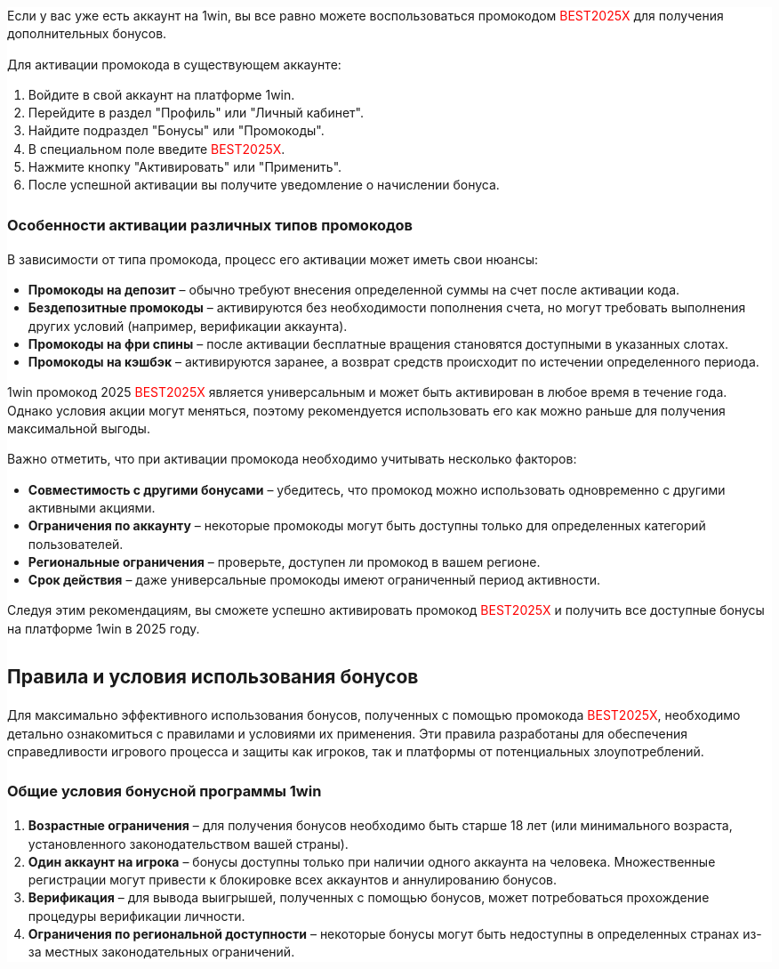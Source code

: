 Если у вас уже есть аккаунт на 1win, вы все равно можете воспользоваться промокодом <span style="color: red;">BEST2025X</span> для получения дополнительных бонусов.

Для активации промокода в существующем аккаунте:

1. Войдите в свой аккаунт на платформе 1win.
2. Перейдите в раздел "Профиль" или "Личный кабинет".
3. Найдите подраздел "Бонусы" или "Промокоды".
4. В специальном поле введите <span style="color: red;">BEST2025X</span>.
5. Нажмите кнопку "Активировать" или "Применить".
6. После успешной активации вы получите уведомление о начислении бонуса.

### Особенности активации различных типов промокодов

В зависимости от типа промокода, процесс его активации может иметь свои нюансы:

- **Промокоды на депозит** – обычно требуют внесения определенной суммы на счет после активации кода.
- **Бездепозитные промокоды** – активируются без необходимости пополнения счета, но могут требовать выполнения других условий (например, верификации аккаунта).
- **Промокоды на фри спины** – после активации бесплатные вращения становятся доступными в указанных слотах.
- **Промокоды на кэшбэк** – активируются заранее, а возврат средств происходит по истечении определенного периода.

1win промокод 2025 <span style="color: red;">BEST2025X</span> является универсальным и может быть активирован в любое время в течение года. Однако условия акции могут меняться, поэтому рекомендуется использовать его как можно раньше для получения максимальной выгоды.

Важно отметить, что при активации промокода необходимо учитывать несколько факторов:

- **Совместимость с другими бонусами** – убедитесь, что промокод можно использовать одновременно с другими активными акциями.
- **Ограничения по аккаунту** – некоторые промокоды могут быть доступны только для определенных категорий пользователей.
- **Региональные ограничения** – проверьте, доступен ли промокод в вашем регионе.
- **Срок действия** – даже универсальные промокоды имеют ограниченный период активности.

Следуя этим рекомендациям, вы сможете успешно активировать промокод <span style="color: red;">BEST2025X</span> и получить все доступные бонусы на платформе 1win в 2025 году.

## Правила и условия использования бонусов

Для максимально эффективного использования бонусов, полученных с помощью промокода <span style="color: red;">BEST2025X</span>, необходимо детально ознакомиться с правилами и условиями их применения. Эти правила разработаны для обеспечения справедливости игрового процесса и защиты как игроков, так и платформы от потенциальных злоупотреблений.

### Общие условия бонусной программы 1win

1. **Возрастные ограничения** – для получения бонусов необходимо быть старше 18 лет (или минимального возраста, установленного законодательством вашей страны).
2. **Один аккаунт на игрока** – бонусы доступны только при наличии одного аккаунта на человека. Множественные регистрации могут привести к блокировке всех аккаунтов и аннулированию бонусов.
3. **Верификация** – для вывода выигрышей, полученных с помощью бонусов, может потребоваться прохождение процедуры верификации личности.
4. **Ограничения по региональной доступности** – некоторые бонусы могут быть недоступны в определенных странах из-за местных законодательных ограничений.
